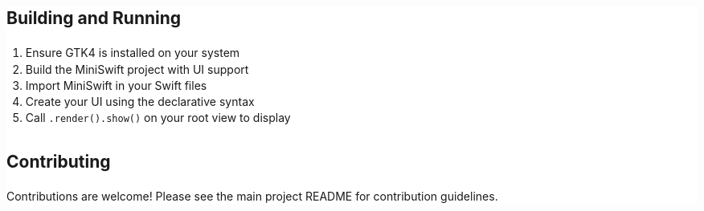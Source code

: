 ## Building and Running

1. Ensure GTK4 is installed on your system
2. Build the MiniSwift project with UI support
3. Import MiniSwift in your Swift files
4. Create your UI using the declarative syntax
5. Call `.render().show()` on your root view to display

## Contributing

Contributions are welcome! Please see the main project README for contribution guidelines.